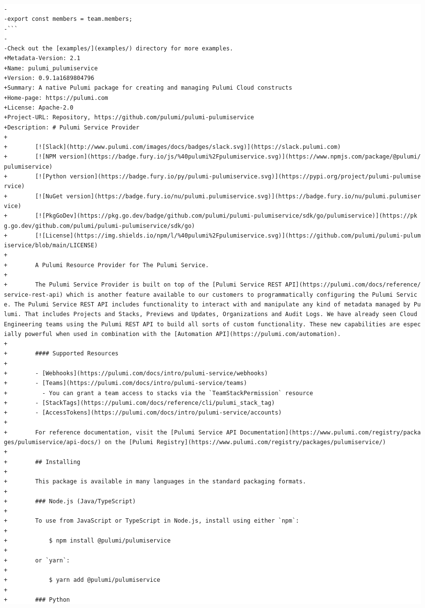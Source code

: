 ```
-
-export const members = team.members;
-```
-
-Check out the [examples/](examples/) directory for more examples.
+Metadata-Version: 2.1
+Name: pulumi_pulumiservice
+Version: 0.9.1a1689804796
+Summary: A native Pulumi package for creating and managing Pulumi Cloud constructs
+Home-page: https://pulumi.com
+License: Apache-2.0
+Project-URL: Repository, https://github.com/pulumi/pulumi-pulumiservice
+Description: # Pulumi Service Provider
+        
+        [![Slack](http://www.pulumi.com/images/docs/badges/slack.svg)](https://slack.pulumi.com)
+        [![NPM version](https://badge.fury.io/js/%40pulumi%2Fpulumiservice.svg)](https://www.npmjs.com/package/@pulumi/pulumiservice)
+        [![Python version](https://badge.fury.io/py/pulumi-pulumiservice.svg)](https://pypi.org/project/pulumi-pulumiservice)
+        [![NuGet version](https://badge.fury.io/nu/pulumi.pulumiservice.svg)](https://badge.fury.io/nu/pulumi.pulumiservice)
+        [![PkgGoDev](https://pkg.go.dev/badge/github.com/pulumi/pulumi-pulumiservice/sdk/go/pulumiservice)](https://pkg.go.dev/github.com/pulumi/pulumi-pulumiservice/sdk/go)
+        [![License](https://img.shields.io/npm/l/%40pulumi%2Fpulumiservice.svg)](https://github.com/pulumi/pulumi-pulumiservice/blob/main/LICENSE)
+        
+        A Pulumi Resource Provider for The Pulumi Service.
+        
+        The Pulumi Service Provider is built on top of the [Pulumi Service REST API](https://pulumi.com/docs/reference/service-rest-api) which is another feature available to our customers to programmatically configuring the Pulumi Service. The Pulumi Service REST API includes functionality to interact with and manipulate any kind of metadata managed by Pulumi. That includes Projects and Stacks, Previews and Updates, Organizations and Audit Logs. We have already seen Cloud Engineering teams using the Pulumi REST API to build all sorts of custom functionality. These new capabilities are especially powerful when used in combination with the [Automation API](https://pulumi.com/automation).
+        
+        #### Supported Resources
+        
+        - [Webhooks](https://pulumi.com/docs/intro/pulumi-service/webhooks)
+        - [Teams](https://pulumi.com/docs/intro/pulumi-service/teams)
+          - You can grant a team access to stacks via the `TeamStackPermission` resource
+        - [StackTags](https://pulumi.com/docs/reference/cli/pulumi_stack_tag)
+        - [AccessTokens](https://pulumi.com/docs/intro/pulumi-service/accounts)
+        
+        For reference documentation, visit the [Pulumi Service API Documentation](https://www.pulumi.com/registry/packages/pulumiservice/api-docs/) on the [Pulumi Registry](https://www.pulumi.com/registry/packages/pulumiservice/)
+        
+        ## Installing
+        
+        This package is available in many languages in the standard packaging formats.
+        
+        ### Node.js (Java/TypeScript)
+        
+        To use from JavaScript or TypeScript in Node.js, install using either `npm`:
+        
+            $ npm install @pulumi/pulumiservice
+        
+        or `yarn`:
+        
+            $ yarn add @pulumi/pulumiservice
+        
+        ### Python
```